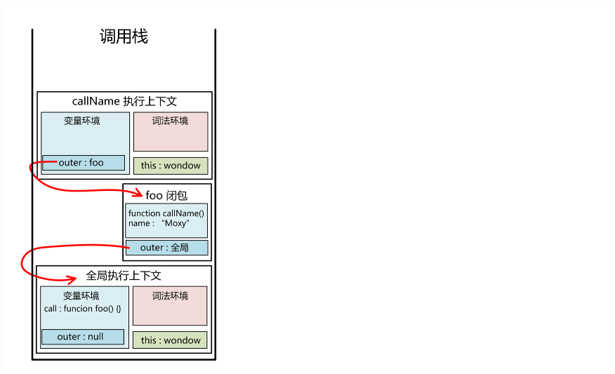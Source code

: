 <img src="06%E4%BD%9C%E7%94%A8%E5%9F%9F%E9%93%BE%E5%92%8C%E9%97%AD%E5%8C%85/image-20210907160813744.png" alt="image-20210907160813744" style="zoom:50%;" />
